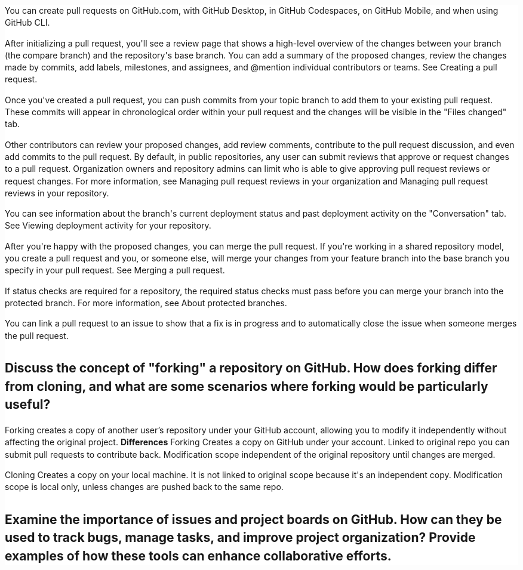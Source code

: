 You can create pull requests on GitHub.com, with GitHub Desktop, in GitHub Codespaces, on GitHub Mobile, and when using GitHub CLI.

After initializing a pull request, you'll see a review page that shows a high-level overview of the changes between your branch (the compare branch) and the repository's base branch. You can add a summary of the proposed changes, review the changes made by commits, add labels, milestones, and assignees, and @mention individual contributors or teams. See Creating a pull request.

Once you've created a pull request, you can push commits from your topic branch to add them to your existing pull request. These commits will appear in chronological order within your pull request and the changes will be visible in the "Files changed" tab.

Other contributors can review your proposed changes, add review comments, contribute to the pull request discussion, and even add commits to the pull request. By default, in public repositories, any user can submit reviews that approve or request changes to a pull request. Organization owners and repository admins can limit who is able to give approving pull request reviews or request changes. For more information, see Managing pull request reviews in your organization and Managing pull request reviews in your repository.

You can see information about the branch's current deployment status and past deployment activity on the "Conversation" tab. See Viewing deployment activity for your repository.

After you're happy with the proposed changes, you can merge the pull request. If you're working in a shared repository model, you create a pull request and you, or someone else, will merge your changes from your feature branch into the base branch you specify in your pull request. See Merging a pull request.

If status checks are required for a repository, the required status checks must pass before you can merge your branch into the protected branch. For more information, see About protected branches.

You can link a pull request to an issue to show that a fix is in progress and to automatically close the issue when someone merges the pull request. 



## Discuss the concept of "forking" a repository on GitHub. How does forking differ from cloning, and what are some scenarios where forking would be particularly useful?

Forking creates a copy of another user’s repository under your GitHub account, allowing you to modify it independently without affecting the original project.
**Differences**
Forking
Creates a copy on GitHub under your account.
Linked to original repo  you can submit pull requests to contribute back.
Modification scope independent of the original repository until changes are merged.

Cloning
Creates a copy on your local machine.
It is not linked to original scope because it's an independent copy.
Modification scope is local only, unless changes are pushed back to the same repo.

## Examine the importance of issues and project boards on GitHub. How can they be used to track bugs, manage tasks, and improve project organization? Provide examples of how these tools can enhance collaborative efforts.

